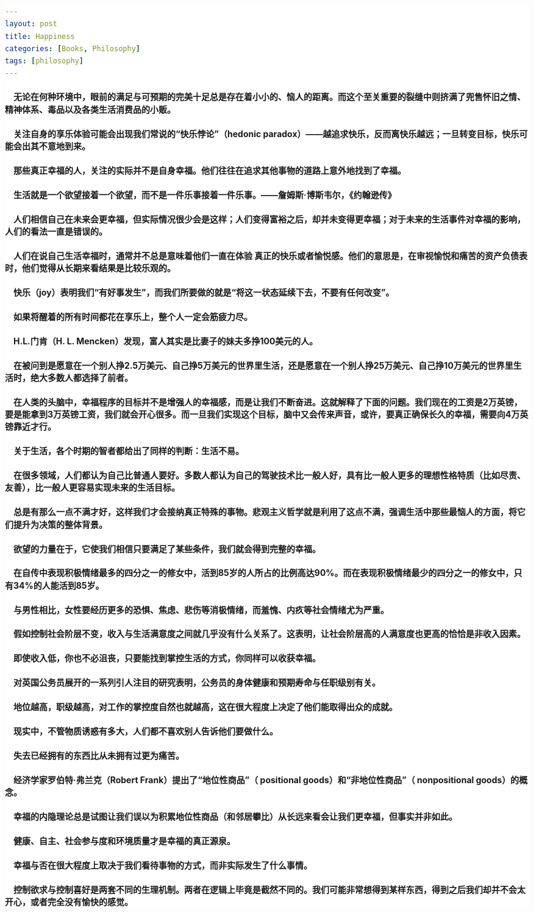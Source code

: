 ```yaml
---
layout: post
title: Happiness
categories: [Books, Philosophy]
tags: [philosophy]
---
```

#### &#8195;无论在何种环境中，眼前的满足与可预期的完美十足总是存在着小小的、恼人的距离。而这个至关重要的裂缝中则挤满了兜售怀旧之情、精神体系、毒品以及各类生活消费品的小贩。
#### &#8195;关注自身的享乐体验可能会出现我们常说的“快乐悖论”（hedonic paradox）——越追求快乐，反而离快乐越远；一旦转变目标，快乐可能会出其不意地到来。
#### &#8195;那些真正幸福的人，关注的实际并不是自身幸福。他们往往在追求其他事物的道路上意外地找到了幸福。
#### &#8195;生活就是一个欲望接着一个欲望，而不是一件乐事接着一件乐事。——詹姆斯·博斯韦尔，《约翰逊传》                                               
#### &#8195;人们相信自己在未来会更幸福，但实际情况很少会是这样；人们变得富裕之后，却并未变得更幸福；对于未来的生活事件对幸福的影响，人们的看法一直是错误的。                                              
#### &#8195;人们在说自己生活幸福时，通常并不总是意味着他们一直在体验 真正的快乐或者愉悦感。他们的意思是，在审视愉悦和痛苦的资产负债表时，他们觉得从长期来看结果是比较乐观的。                                               
#### &#8195;快乐（joy）表明我们“有好事发生”，而我们所要做的就是“将这一状态延续下去，不要有任何改变”。                                              
#### &#8195;如果将醒着的所有时间都花在享乐上，整个人一定会筋疲力尽。                                          
#### &#8195;H.L.门肯（H. L. Mencken）发现，富人其实是比妻子的妹夫多挣100美元的人。                                              
#### &#8195;在被问到是愿意在一个别人挣2.5万美元、自己挣5万美元的世界里生活，还是愿意在一个别人挣25万美元、自己挣10万美元的世界里生活时，绝大多数人都选择了前者。                                              
#### &#8195;在人类的头脑中，幸福程序的目标并不是增强人的幸福感，而是让我们不断奋进。这就解释了下面的问题。我们现在的工资是2万英镑，要是能拿到3万英镑工资，我们就会开心很多。而一旦我们实现这个目标，脑中又会传来声音，或许，要真正确保长久的幸福，需要向4万英镑靠近才行。                                              
#### &#8195;关于生活，各个时期的智者都给出了同样的判断：生活不易。                                      
#### &#8195;在很多领域，人们都认为自己比普通人要好。多数人都认为自己的驾驶技术比一般人好，具有比一般人更多的理想性格特质（比如尽责、友善），比一般人更容易实现未来的生活目标。                  
#### &#8195;总是有那么一点不满才好，这样我们才会接纳真正特殊的事物。悲观主义哲学就是利用了这点不满，强调生活中那些最恼人的方面，将它们提升为决策的整体背景。                                  
#### &#8195;欲望的力量在于，它使我们相信只要满足了某些条件，我们就会得到完整的幸福。                 
#### &#8195;在自传中表现积极情绪最多的四分之一的修女中，活到85岁的人所占的比例高达90%。而在表现积极情绪最少的四分之一的修女中，只有34%的人能活到85岁。                 
#### &#8195;与男性相比，女性要经历更多的恐惧、焦虑、悲伤等消极情绪，而羞愧、内疚等社会情绪尤为严重。                 
#### &#8195;假如控制社会阶层不变，收入与生活满意度之间就几乎没有什么关系了。这表明，让社会阶层高的人满意度也更高的恰恰是非收入因素。                                                
#### &#8195;即使收入低，你也不必沮丧，只要能找到掌控生活的方式，你同样可以收获幸福。                 
#### &#8195;对英国公务员展开的一系列引人注目的研究表明，公务员的身体健康和预期寿命与任职级别有关。                 
#### &#8195;地位越高，职级越高，对工作的掌控度自然也就越高，这在很大程度上决定了他们能取得出众的成就。                
#### &#8195;现实中，不管物质诱惑有多大，人们都不喜欢别人告诉他们要做什么。                
#### &#8195;失去已经拥有的东西比从未拥有过更为痛苦。                                              
#### &#8195;经济学家罗伯特·弗兰克（Robert Frank）提出了“地位性商品”（ positional goods）和“非地位性商品”（ nonpositional goods）的概念。                 
#### &#8195;幸福的内隐理论总是试图让我们误以为积累地位性商品（和邻居攀比）从长远来看会让我们更幸福，但事实并非如此。                                 
#### &#8195;健康、自主、社会参与度和环境质量才是幸福的真正源泉。             
#### &#8195;幸福与否在很大程度上取决于我们看待事物的方式，而非实际发生了什么事情。                 
#### &#8195;控制欲求与控制喜好是两套不同的生理机制。两者在逻辑上毕竟是截然不同的。我们可能非常想得到某样东西，得到之后我们却并不会太开心，或者完全没有愉快的感觉。                    